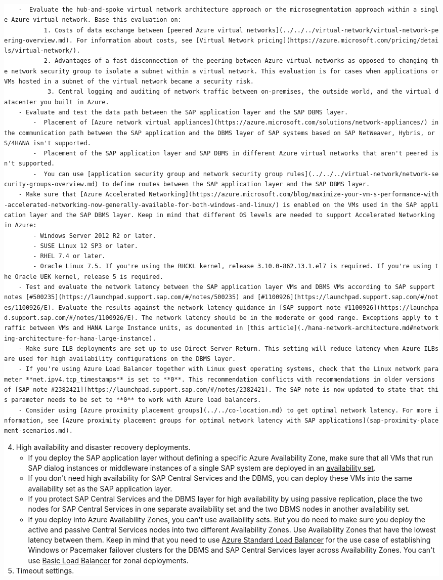         -  Evaluate the hub-and-spoke virtual network architecture approach or the microsegmentation approach within a single Azure virtual network. Base this evaluation on:
               1. Costs of data exchange between [peered Azure virtual networks](../../../virtual-network/virtual-network-peering-overview.md). For information about costs, see [Virtual Network pricing](https://azure.microsoft.com/pricing/details/virtual-network/).
               2. Advantages of a fast disconnection of the peering between Azure virtual networks as opposed to changing the network security group to isolate a subnet within a virtual network. This evaluation is for cases when applications or VMs hosted in a subnet of the virtual network became a security risk.
                3. Central logging and auditing of network traffic between on-premises, the outside world, and the virtual datacenter you built in Azure.
        - Evaluate and test the data path between the SAP application layer and the SAP DBMS layer.
            -  Placement of [Azure network virtual appliances](https://azure.microsoft.com/solutions/network-appliances/) in the communication path between the SAP application and the DBMS layer of SAP systems based on SAP NetWeaver, Hybris, or S/4HANA isn't supported.
            -  Placement of the SAP application layer and SAP DBMS in different Azure virtual networks that aren't peered isn't supported.
            -  You can use [application security group and network security group rules](../../../virtual-network/network-security-groups-overview.md) to define routes between the SAP application layer and the SAP DBMS layer.
        - Make sure that [Azure Accelerated Networking](https://azure.microsoft.com/blog/maximize-your-vm-s-performance-with-accelerated-networking-now-generally-available-for-both-windows-and-linux/) is enabled on the VMs used in the SAP application layer and the SAP DBMS layer. Keep in mind that different OS levels are needed to support Accelerated Networking in Azure:
            - Windows Server 2012 R2 or later.
            - SUSE Linux 12 SP3 or later.
            - RHEL 7.4 or later.
            - Oracle Linux 7.5. If you're using the RHCKL kernel, release 3.10.0-862.13.1.el7 is required. If you're using the Oracle UEK kernel, release 5 is required.
        - Test and evaluate the network latency between the SAP application layer VMs and DBMS VMs according to SAP support notes [#500235](https://launchpad.support.sap.com/#/notes/500235) and [#1100926](https://launchpad.support.sap.com/#/notes/1100926/E). Evaluate the results against the network latency guidance in [SAP support note #1100926](https://launchpad.support.sap.com/#/notes/1100926/E). The network latency should be in the moderate or good range. Exceptions apply to traffic between VMs and HANA Large Instance units, as documented in [this article](./hana-network-architecture.md#networking-architecture-for-hana-large-instance).
        - Make sure ILB deployments are set up to use Direct Server Return. This setting will reduce latency when Azure ILBs are used for high availability configurations on the DBMS layer.
        - If you're using Azure Load Balancer together with Linux guest operating systems, check that the Linux network parameter **net.ipv4.tcp_timestamps** is set to **0**. This recommendation conflicts with recommendations in older versions of [SAP note #2382421](https://launchpad.support.sap.com/#/notes/2382421). The SAP note is now updated to state that this parameter needs to be set to **0** to work with Azure load balancers.
        - Consider using [Azure proximity placement groups](../../co-location.md) to get optimal network latency. For more information, see [Azure proximity placement groups for optimal network latency with SAP applications](sap-proximity-placement-scenarios.md).
   4. High availability and disaster recovery deployments.
        - If you deploy the SAP application layer without defining a specific Azure Availability Zone, make sure that all VMs that run SAP dialog instances or middleware instances of a single SAP system are deployed in an [availability set](../../manage-availability.md).
        - If you don't need high availability for SAP Central Services and the DBMS, you can deploy these VMs into the same availability set as the SAP application layer.
        - If you protect SAP Central Services and the DBMS layer for high availability by using passive replication, place the two nodes for SAP Central Services in one separate availability set and the two DBMS nodes in another availability set.
        - If you deploy into Azure Availability Zones, you can't use availability sets. But you do need to make sure you deploy the active and passive Central Services nodes into two different Availability Zones. Use Availability Zones that have the lowest latency between them.
          Keep in mind that you need to use [Azure Standard Load Balancer](../../../load-balancer/load-balancer-standard-availability-zones.md) for the use case of establishing Windows or Pacemaker failover clusters for the DBMS and SAP Central Services layer across Availability Zones. You can't use [Basic Load Balancer](../../../load-balancer/load-balancer-overview.md) for zonal deployments.
   5. Timeout settings.